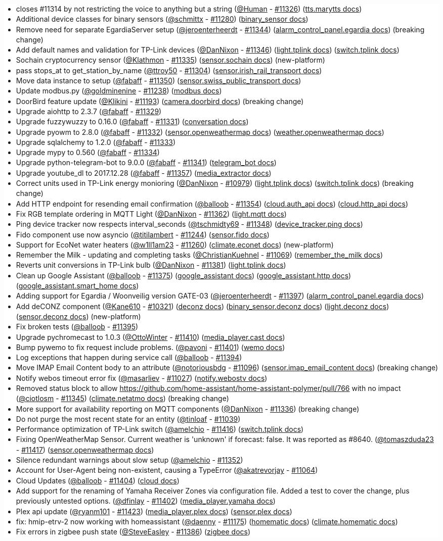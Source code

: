 - closes #11314 by not restricting the voice to anything but a string ([@Human] - [#11326]) ([tts.marytts docs])
- Additional device classes for binary sensors ([@schmittx] - [#11280]) ([binary_sensor docs])
- Remove need for separate EgardiaServer setup ([@jeroenterheerdt] - [#11344]) ([alarm_control_panel.egardia docs]) (breaking change)
- Add default names and validation for TP-Link devices ([@DanNixon] - [#11346]) ([light.tplink docs]) ([switch.tplink docs])
- Sochain cryptocurrency sensor ([@Klathmon] - [#11335]) ([sensor.sochain docs]) (new-platform)
- pass stops_at to get_station_by_name ([@ttroy50] - [#11304]) ([sensor.irish_rail_transport docs])
- Move data instance to setup ([@fabaff] - [#11350]) ([sensor.swiss_public_transport docs])
- Update modbus.py ([@goldminenine] - [#11238]) ([modbus docs])
- DoorBird feature update ([@Klikini] - [#11193]) ([camera.doorbird docs]) (breaking change)
- Upgrade aiohttp to 2.3.7 ([@fabaff] - [#11329])
- Upgrade fuzzywuzzy to 0.16.0 ([@fabaff] - [#11331]) ([conversation docs])
- Upgrade pyowm to 2.8.0 ([@fabaff] - [#11332]) ([sensor.openweathermap docs]) ([weather.openweathermap docs])
- Upgrade sqlalchemy to 1.2.0 ([@fabaff] - [#11333])
- Upgrade mypy to 0.560 ([@fabaff] - [#11334])
- Upgrade python-telegram-bot to 9.0.0 ([@fabaff] - [#11341]) ([telegram_bot docs])
- Upgrade youtube_dl to 2017.12.28 ([@fabaff] - [#11357]) ([media_extractor docs])
- Correct units used in TP-Link energy monioring ([@DanNixon] - [#10979]) ([light.tplink docs]) ([switch.tplink docs]) (breaking change)
- Add HTTP endpoint for resending email confirmation ([@balloob] - [#11354]) ([cloud.auth_api docs]) ([cloud.http_api docs])
- Fix RGB template ordering in MQTT Light ([@DanNixon] - [#11362]) ([light.mqtt docs])
- Ping device tracker now respects interval_seconds ([@tschmidty69] - [#11348]) ([device_tracker.ping docs])
- Fido component use now asyncio ([@titilambert] - [#11244]) ([sensor.fido docs])
- Support for EcoNet water heaters ([@w1ll1am23] - [#11260]) ([climate.econet docs]) (new-platform)
- Remember the Milk - updating and completing tasks ([@ChristianKuehnel] - [#11069]) ([remember_the_milk docs])
- Reverts unit conversions in TP-Link bulb ([@DanNixon] - [#11381]) ([light.tplink docs])
- Clean up Google Assistant ([@balloob] - [#11375]) ([google_assistant docs]) ([google_assistant.http docs]) ([google_assistant.smart_home docs])
- Adding support for Egardia / Woonveilig version GATE-03 ([@jeroenterheerdt] - [#11397]) ([alarm_control_panel.egardia docs])
- Add deCONZ component ([@Kane610] - [#10321]) ([deconz docs]) ([binary_sensor.deconz docs]) ([light.deconz docs]) ([sensor.deconz docs]) (new-platform)
- Fix broken tests ([@balloob] - [#11395])
- Upgrade pychromecast to 1.0.3 ([@OttoWinter] - [#11410]) ([media_player.cast docs])
- Bump pywemo to fix request include problems. ([@pavoni] - [#11401]) ([wemo docs])
- Log exceptions that happen during service call ([@balloob] - [#11394])
- Move IMAP Email Content body to an attribute ([@notoriousbdg] - [#11096]) ([sensor.imap_email_content docs]) (breaking change)
- Notify webos timeout error fix ([@masarliev] - [#11027]) ([notify.webostv docs])
- Removed status block to allow https://github.com/home-assistant/home-assistant-polymer/pull/766 with no impact ([@ciotlosm] - [#11345]) ([climate.netatmo docs]) (breaking change)
- More support for availability reporting on MQTT components ([@DanNixon] - [#11336]) (breaking change)
- Do not purge the most recent state for an entity ([@tinloaf] - [#11039])
- Performance optimization of TP-Link switch ([@amelchio] - [#11416]) ([switch.tplink docs])
- Fixing OpenWeatherMap Sensor. Current weather is 'unknown' if forecast: false. It was reported as #8640. ([@tomaszduda23] - [#11417]) ([sensor.openweathermap docs])
- Silence redundant warnings about slow setup ([@amelchio] - [#11352])
- Account for User-Agent being non-existent, causing a TypeError ([@akatrevorjay] - [#11064])
- Cloud Updates ([@balloob] - [#11404]) ([cloud docs])
- Add support for the renaming of Yamaha Receiver Zones via configuration file. Added a test to cover the change, plus previously untested options. ([@dfinlay] - [#11402]) ([media_player.yamaha docs])
- Plex api update ([@ryanm101] - [#11423]) ([media_player.plex docs]) ([sensor.plex docs])
- fix: hmip-etrv-2 now working with homeassistant ([@daenny] - [#11175]) ([homematic docs]) ([climate.homematic docs])
- Fix errors in zigbee push state ([@SteveEasley] - [#11386]) ([zigbee docs])

[#10296]: https://github.com/home-assistant/home-assistant/pull/10296
[#10321]: https://github.com/home-assistant/home-assistant/pull/10321
[#10547]: https://github.com/home-assistant/home-assistant/pull/10547
[#10699]: https://github.com/home-assistant/home-assistant/pull/10699
[#10795]: https://github.com/home-assistant/home-assistant/pull/10795
[#10841]: https://github.com/home-assistant/home-assistant/pull/10841
[#10957]: https://github.com/home-assistant/home-assistant/pull/10957
[#10969]: https://github.com/home-assistant/home-assistant/pull/10969
[#10979]: https://github.com/home-assistant/home-assistant/pull/10979
[#10983]: https://github.com/home-assistant/home-assistant/pull/10983
[#11023]: https://github.com/home-assistant/home-assistant/pull/11023
[#11027]: https://github.com/home-assistant/home-assistant/pull/11027
[#11036]: https://github.com/home-assistant/home-assistant/pull/11036
[#11039]: https://github.com/home-assistant/home-assistant/pull/11039
[#11053]: https://github.com/home-assistant/home-assistant/pull/11053
[#11064]: https://github.com/home-assistant/home-assistant/pull/11064
[#11069]: https://github.com/home-assistant/home-assistant/pull/11069
[#11072]: https://github.com/home-assistant/home-assistant/pull/11072
[#11088]: https://github.com/home-assistant/home-assistant/pull/11088
[#11096]: https://github.com/home-assistant/home-assistant/pull/11096
[#11110]: https://github.com/home-assistant/home-assistant/pull/11110
[#11123]: https://github.com/home-assistant/home-assistant/pull/11123
[#11140]: https://github.com/home-assistant/home-assistant/pull/11140
[#11159]: https://github.com/home-assistant/home-assistant/pull/11159
[#11171]: https://github.com/home-assistant/home-assistant/pull/11171
[#11172]: https://github.com/home-assistant/home-assistant/pull/11172
[#11175]: https://github.com/home-assistant/home-assistant/pull/11175
[#11180]: https://github.com/home-assistant/home-assistant/pull/11180
[#11182]: https://github.com/home-assistant/home-assistant/pull/11182
[#11188]: https://github.com/home-assistant/home-assistant/pull/11188
[#11193]: https://github.com/home-assistant/home-assistant/pull/11193
[#11202]: https://github.com/home-assistant/home-assistant/pull/11202
[#11216]: https://github.com/home-assistant/home-assistant/pull/11216
[#11232]: https://github.com/home-assistant/home-assistant/pull/11232
[#11235]: https://github.com/home-assistant/home-assistant/pull/11235
[#11238]: https://github.com/home-assistant/home-assistant/pull/11238
[#11242]: https://github.com/home-assistant/home-assistant/pull/11242
[#11243]: https://github.com/home-assistant/home-assistant/pull/11243
[#11244]: https://github.com/home-assistant/home-assistant/pull/11244
[#11245]: https://github.com/home-assistant/home-assistant/pull/11245
[#11250]: https://github.com/home-assistant/home-assistant/pull/11250
[#11251]: https://github.com/home-assistant/home-assistant/pull/11251
[#11260]: https://github.com/home-assistant/home-assistant/pull/11260
[#11268]: https://github.com/home-assistant/home-assistant/pull/11268
[#11269]: https://github.com/home-assistant/home-assistant/pull/11269
[#11270]: https://github.com/home-assistant/home-assistant/pull/11270
[#11271]: https://github.com/home-assistant/home-assistant/pull/11271
[#11274]: https://github.com/home-assistant/home-assistant/pull/11274
[#11280]: https://github.com/home-assistant/home-assistant/pull/11280
[#11281]: https://github.com/home-assistant/home-assistant/pull/11281
[#11282]: https://github.com/home-assistant/home-assistant/pull/11282
[#11296]: https://github.com/home-assistant/home-assistant/pull/11296
[#11297]: https://github.com/home-assistant/home-assistant/pull/11297
[#11298]: https://github.com/home-assistant/home-assistant/pull/11298
[#11301]: https://github.com/home-assistant/home-assistant/pull/11301
[#11304]: https://github.com/home-assistant/home-assistant/pull/11304
[#11307]: https://github.com/home-assistant/home-assistant/pull/11307
[#11308]: https://github.com/home-assistant/home-assistant/pull/11308
[#11309]: https://github.com/home-assistant/home-assistant/pull/11309
[#11310]: https://github.com/home-assistant/home-assistant/pull/11310
[#11311]: https://github.com/home-assistant/home-assistant/pull/11311
[#11312]: https://github.com/home-assistant/home-assistant/pull/11312
[#11315]: https://github.com/home-assistant/home-assistant/pull/11315
[#11316]: https://github.com/home-assistant/home-assistant/pull/11316
[#11317]: https://github.com/home-assistant/home-assistant/pull/11317
[#11318]: https://github.com/home-assistant/home-assistant/pull/11318
[#11319]: https://github.com/home-assistant/home-assistant/pull/11319
[#11326]: https://github.com/home-assistant/home-assistant/pull/11326
[#11329]: https://github.com/home-assistant/home-assistant/pull/11329
[#11331]: https://github.com/home-assistant/home-assistant/pull/11331
[#11332]: https://github.com/home-assistant/home-assistant/pull/11332
[#11333]: https://github.com/home-assistant/home-assistant/pull/11333
[#11334]: https://github.com/home-assistant/home-assistant/pull/11334
[#11335]: https://github.com/home-assistant/home-assistant/pull/11335
[#11336]: https://github.com/home-assistant/home-assistant/pull/11336
[#11340]: https://github.com/home-assistant/home-assistant/pull/11340
[#11341]: https://github.com/home-assistant/home-assistant/pull/11341
[#11344]: https://github.com/home-assistant/home-assistant/pull/11344
[#11345]: https://github.com/home-assistant/home-assistant/pull/11345
[#11346]: https://github.com/home-assistant/home-assistant/pull/11346
[#11348]: https://github.com/home-assistant/home-assistant/pull/11348
[#11350]: https://github.com/home-assistant/home-assistant/pull/11350
[#11352]: https://github.com/home-assistant/home-assistant/pull/11352
[#11354]: https://github.com/home-assistant/home-assistant/pull/11354
[#11357]: https://github.com/home-assistant/home-assistant/pull/11357
[#11362]: https://github.com/home-assistant/home-assistant/pull/11362
[#11369]: https://github.com/home-assistant/home-assistant/pull/11369
[#11375]: https://github.com/home-assistant/home-assistant/pull/11375
[#11379]: https://github.com/home-assistant/home-assistant/pull/11379
[#11381]: https://github.com/home-assistant/home-assistant/pull/11381
[#11383]: https://github.com/home-assistant/home-assistant/pull/11383
[#11386]: https://github.com/home-assistant/home-assistant/pull/11386
[#11390]: https://github.com/home-assistant/home-assistant/pull/11390
[#11394]: https://github.com/home-assistant/home-assistant/pull/11394
[#11395]: https://github.com/home-assistant/home-assistant/pull/11395
[#11397]: https://github.com/home-assistant/home-assistant/pull/11397
[#11401]: https://github.com/home-assistant/home-assistant/pull/11401
[#11402]: https://github.com/home-assistant/home-assistant/pull/11402
[#11404]: https://github.com/home-assistant/home-assistant/pull/11404
[#11410]: https://github.com/home-assistant/home-assistant/pull/11410
[#11412]: https://github.com/home-assistant/home-assistant/pull/11412
[#11414]: https://github.com/home-assistant/home-assistant/pull/11414
[#11416]: https://github.com/home-assistant/home-assistant/pull/11416
[#11417]: https://github.com/home-assistant/home-assistant/pull/11417
[#11422]: https://github.com/home-assistant/home-assistant/pull/11422
[#11423]: https://github.com/home-assistant/home-assistant/pull/11423
[#11427]: https://github.com/home-assistant/home-assistant/pull/11427
[#11435]: https://github.com/home-assistant/home-assistant/pull/11435
[#11438]: https://github.com/home-assistant/home-assistant/pull/11438
[#11439]: https://github.com/home-assistant/home-assistant/pull/11439
[#11441]: https://github.com/home-assistant/home-assistant/pull/11441
[#11442]: https://github.com/home-assistant/home-assistant/pull/11442
[#11444]: https://github.com/home-assistant/home-assistant/pull/11444
[#11445]: https://github.com/home-assistant/home-assistant/pull/11445
[#11447]: https://github.com/home-assistant/home-assistant/pull/11447
[#11451]: https://github.com/home-assistant/home-assistant/pull/11451
[#11452]: https://github.com/home-assistant/home-assistant/pull/11452
[#11453]: https://github.com/home-assistant/home-assistant/pull/11453
[#11456]: https://github.com/home-assistant/home-assistant/pull/11456
[#11457]: https://github.com/home-assistant/home-assistant/pull/11457
[#11460]: https://github.com/home-assistant/home-assistant/pull/11460
[#11461]: https://github.com/home-assistant/home-assistant/pull/11461
[#11462]: https://github.com/home-assistant/home-assistant/pull/11462
[#11465]: https://github.com/home-assistant/home-assistant/pull/11465
[#11467]: https://github.com/home-assistant/home-assistant/pull/11467
[#11468]: https://github.com/home-assistant/home-assistant/pull/11468
[#11469]: https://github.com/home-assistant/home-assistant/pull/11469
[#11476]: https://github.com/home-assistant/home-assistant/pull/11476
[#11477]: https://github.com/home-assistant/home-assistant/pull/11477
[#11478]: https://github.com/home-assistant/home-assistant/pull/11478
[#11479]: https://github.com/home-assistant/home-assistant/pull/11479
[#11480]: https://github.com/home-assistant/home-assistant/pull/11480
[#11483]: https://github.com/home-assistant/home-assistant/pull/11483
[#11485]: https://github.com/home-assistant/home-assistant/pull/11485
[#11487]: https://github.com/home-assistant/home-assistant/pull/11487
[#11488]: https://github.com/home-assistant/home-assistant/pull/11488
[#11492]: https://github.com/home-assistant/home-assistant/pull/11492
[#11497]: https://github.com/home-assistant/home-assistant/pull/11497
[#11499]: https://github.com/home-assistant/home-assistant/pull/11499
[#11504]: https://github.com/home-assistant/home-assistant/pull/11504
[#11505]: https://github.com/home-assistant/home-assistant/pull/11505
[#11506]: https://github.com/home-assistant/home-assistant/pull/11506
[#11509]: https://github.com/home-assistant/home-assistant/pull/11509
[#11510]: https://github.com/home-assistant/home-assistant/pull/11510
[#11511]: https://github.com/home-assistant/home-assistant/pull/11511
[#11513]: https://github.com/home-assistant/home-assistant/pull/11513
[#11519]: https://github.com/home-assistant/home-assistant/pull/11519
[#11520]: https://github.com/home-assistant/home-assistant/pull/11520
[#11521]: https://github.com/home-assistant/home-assistant/pull/11521
[#11522]: https://github.com/home-assistant/home-assistant/pull/11522
[#11531]: https://github.com/home-assistant/home-assistant/pull/11531
[#11534]: https://github.com/home-assistant/home-assistant/pull/11534
[#11535]: https://github.com/home-assistant/home-assistant/pull/11535
[#11538]: https://github.com/home-assistant/home-assistant/pull/11538
[#11542]: https://github.com/home-assistant/home-assistant/pull/11542
[#11545]: https://github.com/home-assistant/home-assistant/pull/11545
[#11549]: https://github.com/home-assistant/home-assistant/pull/11549
[#11553]: https://github.com/home-assistant/home-assistant/pull/11553
[#11557]: https://github.com/home-assistant/home-assistant/pull/11557
[#11560]: https://github.com/home-assistant/home-assistant/pull/11560
[#11561]: https://github.com/home-assistant/home-assistant/pull/11561
[#11563]: https://github.com/home-assistant/home-assistant/pull/11563
[#11567]: https://github.com/home-assistant/home-assistant/pull/11567
[#11571]: https://github.com/home-assistant/home-assistant/pull/11571
[#11574]: https://github.com/home-assistant/home-assistant/pull/11574
[#11578]: https://github.com/home-assistant/home-assistant/pull/11578
[#11579]: https://github.com/home-assistant/home-assistant/pull/11579
[#11583]: https://github.com/home-assistant/home-assistant/pull/11583
[#11586]: https://github.com/home-assistant/home-assistant/pull/11586
[#11587]: https://github.com/home-assistant/home-assistant/pull/11587
[#11588]: https://github.com/home-assistant/home-assistant/pull/11588
[#11590]: https://github.com/home-assistant/home-assistant/pull/11590
[#11595]: https://github.com/home-assistant/home-assistant/pull/11595
[#11596]: https://github.com/home-assistant/home-assistant/pull/11596
[#11597]: https://github.com/home-assistant/home-assistant/pull/11597
[#11600]: https://github.com/home-assistant/home-assistant/pull/11600
[#11603]: https://github.com/home-assistant/home-assistant/pull/11603
[#11609]: https://github.com/home-assistant/home-assistant/pull/11609
[#11612]: https://github.com/home-assistant/home-assistant/pull/11612
[#11622]: https://github.com/home-assistant/home-assistant/pull/11622
[#11626]: https://github.com/home-assistant/home-assistant/pull/11626
[@Chris-V]: https://github.com/Chris-V
[@ChristianKuehnel]: https://github.com/ChristianKuehnel
[@DanNixon]: https://github.com/DanNixon
[@Human]: https://github.com/Human
[@JackWindows]: https://github.com/JackWindows
[@JulianKahnert]: https://github.com/JulianKahnert
[@Julio-Guerra]: https://github.com/Julio-Guerra
[@Julius2342]: https://github.com/Julius2342
[@KJonline]: https://github.com/KJonline
[@Kane610]: https://github.com/Kane610
[@Klathmon]: https://github.com/Klathmon
[@Klikini]: https://github.com/Klikini
[@Laqoore]: https://github.com/Laqoore
[@OttoWinter]: https://github.com/OttoWinter
[@OverloadUT]: https://github.com/OverloadUT
[@PeWu]: https://github.com/PeWu
[@PhracturedBlue]: https://github.com/PhracturedBlue
[@ReneNulschDE]: https://github.com/ReneNulschDE
[@SteveEasley]: https://github.com/SteveEasley
[@abjorshammar]: https://github.com/abjorshammar
[@abondoe]: https://github.com/abondoe
[@akatrevorjay]: https://github.com/akatrevorjay
[@amelchio]: https://github.com/amelchio
[@andersonshatch]: https://github.com/andersonshatch
[@andreacampi]: https://github.com/andreacampi
[@andrey-git]: https://github.com/andrey-git
[@aosadchyy]: https://github.com/aosadchyy
[@armills]: https://github.com/armills
[@arsaboo]: https://github.com/arsaboo
[@awkwardDuck]: https://github.com/awkwardDuck
[@bachya]: https://github.com/bachya
[@thijsdejong]: https://github.com/thijsdejong
[@balloob]: https://github.com/balloob
[@camrun91]: https://github.com/camrun91
[@cdce8p]: https://github.com/cdce8p
[@cgarwood]: https://github.com/cgarwood
[@cgtobi]: https://github.com/cgtobi
[@ciotlosm]: https://github.com/ciotlosm
[@cmsimike]: https://github.com/cmsimike
[@cnrd]: https://github.com/cnrd
[@cpcowart]: https://github.com/cpcowart
[@daenny]: https://github.com/daenny
[@danielhiversen]: https://github.com/danielhiversen
[@danielperna84]: https://github.com/danielperna84
[@dfiel]: https://github.com/dfiel
[@dfinlay]: https://github.com/dfinlay
[@djchen]: https://github.com/djchen
[@ericpignet]: https://github.com/ericpignet
[@etsinko]: https://github.com/etsinko
[@fabaff]: https://github.com/fabaff
[@florianj1]: https://github.com/florianj1
[@foxel]: https://github.com/foxel
[@frwickst]: https://github.com/frwickst
[@goldminenine]: https://github.com/goldminenine
[@goyney]: https://github.com/goyney
[@hawk259]: https://github.com/hawk259
[@jbarrancos]: https://github.com/jbarrancos
[@jeroenterheerdt]: https://github.com/jeroenterheerdt
[@jesserockz]: https://github.com/jesserockz
[@kennedyshead]: https://github.com/kennedyshead
[@markferry]: https://github.com/markferry
[@masarliev]: https://github.com/masarliev
[@michaelkuty]: https://github.com/michaelkuty
[@nkgilley]: https://github.com/nkgilley
[@notoriousbdg]: https://github.com/notoriousbdg
[@pavoni]: https://github.com/pavoni
[@philk]: https://github.com/philk
[@pvizeli]: https://github.com/pvizeli
[@randellhodges]: https://github.com/randellhodges
[@rofrantz]: https://github.com/rofrantz
[@rwa]: https://github.com/rwa
[@ryanm101]: https://github.com/ryanm101
[@schmittx]: https://github.com/schmittx
[@schnoetz]: https://github.com/schnoetz
[@swilson]: https://github.com/swilson
[@thibmaek]: https://github.com/thibmaek
[@timstanley1985]: https://github.com/timstanley1985
[@tinloaf]: https://github.com/tinloaf
[@titilambert]: https://github.com/titilambert
[@tomaszduda23]: https://github.com/tomaszduda23
[@tomwaters]: https://github.com/tomwaters
[@tschmidty69]: https://github.com/tschmidty69
[@ttroy50]: https://github.com/ttroy50
[@ulido]: https://github.com/ulido
[@veleek]: https://github.com/veleek
[@w1ll1am23]: https://github.com/w1ll1am23
[@yienxu]: https://github.com/yienxu
[alarm_control_panel.alarmdecoder docs]: /integrations/alarmdecoder#alarm-control-panel
[alarm_control_panel.concord232 docs]: /integrations/concord232#alarm-control-panel
[alarm_control_panel.egardia docs]: /integrations/egardia
[alarmdecoder docs]: /integrations/alarmdecoder/
[alexa.intent docs]: /integrations/alexa.intent/
[alexa.smart_home docs]: /integrations/alexa.smart_home/
[api docs]: /integrations/api/
[automation.state docs]: /docs/automation/trigger/#state-trigger
[binary_sensor docs]: /integrations/binary_sensor/
[binary_sensor.alarmdecoder docs]: /integrations/alarmdecoder
[binary_sensor.concord232 docs]: /integrations/concord232#binary-sensor
[binary_sensor.deconz docs]: /integrations/deconz#binary-sensor
[binary_sensor.isy994 docs]: /integrations/isy994
[binary_sensor.knx docs]: /integrations/binary_sensor.knx/
[binary_sensor.rest docs]: /integrations/binary_sensor.rest/
[binary_sensor.template docs]: /integrations/binary_sensor.template/
[binary_sensor.threshold docs]: /integrations/threshold
[binary_sensor.trend docs]: /integrations/trend
[binary_sensor.workday docs]: /integrations/workday
[camera.doorbird docs]: /integrations/doorbird#camera
[camera.uvc docs]: /integrations/uvc
[climate docs]: /integrations/climate/
[climate.daikin docs]: /integrations/daikin#climate
[climate.demo docs]: /integrations/demo/
[climate.econet docs]: /integrations/econet
[climate.generic_thermostat docs]: /integrations/generic_thermostat
[climate.hive docs]: /integrations/hive#climate
[climate.homematic docs]: /integrations/homematic
[climate.knx docs]: /integrations/climate.knx/
[climate.netatmo docs]: /integrations/netatmo#climate
[climate.sensibo docs]: /integrations/sensibo
[climate.tado docs]: /integrations/tado
[climate.touchline docs]: /integrations/touchline
[cloud docs]: /integrations/cloud/
[cloud.auth_api docs]: /integrations/cloud/
[cloud.http_api docs]: /integrations/cloud/
[cloud.iot docs]: /integrations/cloud/
[coinbase docs]: /integrations/coinbase/
[conversation docs]: /integrations/conversation/
[cover.isy994 docs]: /integrations/isy994
[cover.knx docs]: /integrations/cover.knx/
[cover.tahoma docs]: /integrations/tahoma
[cover.template docs]: /integrations/cover.template/
[cover.xiaomi_aqara docs]: /integrations/cover.xiaomi_aqara/
[deconz docs]: /integrations/deconz/
[device_tracker docs]: /integrations/device_tracker/
[device_tracker.asuswrt docs]: /integrations/asuswrt
[device_tracker.bluetooth_le_tracker docs]: /integrations/bluetooth_le_tracker
[device_tracker.bluetooth_tracker docs]: /integrations/bluetooth_tracker
[device_tracker.gpslogger docs]: /integrations/gpslogger
[device_tracker.owntracks docs]: /integrations/owntracks
[device_tracker.ping docs]: /integrations/ping
[device_tracker.snmp docs]: /integrations/snmp
[device_tracker.tile docs]: /integrations/tile
[digital_ocean docs]: /integrations/digital_ocean/
[fan.insteon_local docs]: /integrations/insteon/
[fan.isy994 docs]: /integrations/isy994
[fan.xiaomi_miio docs]: /integrations/fan.xiaomi_miio/
[google_assistant docs]: /integrations/google_assistant/
[google_assistant.http docs]: /integrations/google_assistant/
[google_assistant.smart_home docs]: /integrations/google_assistant
[group docs]: /integrations/group/
[homeassistant docs]: /integrations/homeassistant
[hassio docs]: /integrations/hassio/
[history docs]: /integrations/history/
[hive docs]: /integrations/hive/
[homematic docs]: /integrations/homematic/
[http docs]: /integrations/http/
[image_processing.opencv docs]: /integrations/opencv
[input_boolean docs]: /integrations/input_boolean/
[input_select docs]: /integrations/input_select/
[insteon_local docs]: /integrations/insteon/
[isy994 docs]: /integrations/isy994/
[knx docs]: /integrations/knx/
[light.deconz docs]: /integrations/deconz#light
[light.greenwave docs]: /integrations/greenwave
[light.hive docs]: /integrations/hive#light
[light.hue docs]: /integrations/hue
[light.iglo docs]: /integrations/iglo
[light.insteon_local docs]: /integrations/insteon/
[light.isy994 docs]: /integrations/isy994
[light.knx docs]: /integrations/light.knx/
[light.lifx docs]: /integrations/lifx
[light.mqtt docs]: /integrations/light.mqtt/
[light.osramlightify docs]: /integrations/osramlightify
[light.template docs]: /integrations/light.template/
[light.tplink docs]: /integrations/tplink
[light.xiaomi_miio docs]: /integrations/light.xiaomi_miio/
[light.zha docs]: /integrations/zha
[lock.isy994 docs]: /integrations/isy994
[media_extractor docs]: /integrations/media_extractor/
[media_player.cast docs]: /integrations/cast
[media_player.kodi docs]: /integrations/kodi
[media_player.monoprice docs]: /integrations/monoprice
[media_player.plex docs]: /integrations/plex#media-player
[media_player.squeezebox docs]: /integrations/squeezebox
[media_player.yamaha docs]: /integrations/yamaha
[metoffice docs]: /integrations/metoffice/
[modbus docs]: /integrations/modbus/
[notify.html5 docs]: /integrations/html5
[notify.pushbullet docs]: /integrations/pushbullet
[notify.webostv docs]: /integrations/webostv
[octoprint docs]: /integrations/octoprint/
[prometheus docs]: /integrations/prometheus/
[python_script docs]: /integrations/python_script/
[rainbird docs]: /integrations/rainbird/
[remember_the_milk docs]: /integrations/remember_the_milk/
[sensor.alpha_vantage docs]: /integrations/alpha_vantage
[sensor.bitcoin docs]: /integrations/bitcoin
[sensor.coinbase docs]: /integrations/coinbase
[sensor.deconz docs]: /integrations/deconz#sensor
[sensor.deutsche_bahn docs]: /integrations/deutsche_bahn
[sensor.discogs docs]: /integrations/discogs
[sensor.etherscan docs]: /integrations/etherscan
[sensor.fido docs]: /integrations/fido
[sensor.hydroquebec docs]: /integrations/hydroquebec
[sensor.imap_email_content docs]: /integrations/imap_email_content/
[sensor.irish_rail_transport docs]: /integrations/irish_rail_transport
[sensor.isy994 docs]: /integrations/isy994#sensors
[sensor.knx docs]: /integrations/sensor.knx/
[sensor.luftdaten docs]: /integrations/luftdaten#sensor
[sensor.miflora docs]: /integrations/miflora
[sensor.mqtt docs]: /integrations/sensor.mqtt/
[sensor.openweathermap docs]: /integrations/openweathermap#sensor
[sensor.plex docs]: /integrations/plex#sensor
[sensor.rainbird docs]: /integrations/rainbird#sensor
[sensor.snmp docs]: /integrations/snmp#sensor
[sensor.sochain docs]: /integrations/sochain
[sensor.statistics docs]: /integrations/statistics
[sensor.steam_online docs]: /integrations/steam_online
[sensor.swiss_public_transport docs]: /integrations/swiss_public_transport
[sensor.systemmonitor docs]: /integrations/systemmonitor
[sensor.tado docs]: /integrations/tado
[sensor.template docs]: /integrations/template
[sensor.transmission docs]: /integrations/transmission
[sensor.xbox_live docs]: /integrations/xbox_live
[sensor.zoneminder docs]: /integrations/zoneminder#sensor
[snips docs]: /integrations/snips/
[switch.insteon_local docs]: /integrations/insteon/
[switch.isy994 docs]: /integrations/isy994
[switch.knx docs]: /integrations/switch.knx/
[switch.mochad docs]: /integrations/mochad#switch
[switch.rainbird docs]: /integrations/rainbird#switch
[switch.rpi_rf docs]: /integrations/rpi_rf
[switch.snmp docs]: /integrations/snmp#switch
[switch.template docs]: /integrations/switch.template/
[switch.tplink docs]: /integrations/tplink
[switch.transmission docs]: /integrations/transmission
[switch.xiaomi_miio docs]: /integrations/switch.xiaomi_miio/
[tahoma docs]: /integrations/tahoma/
[telegram_bot docs]: /integrations/telegram_bot/
[timer docs]: /integrations/timer/
[tts.baidu docs]: /integrations/baidu
[tts.marytts docs]: /integrations/marytts
[updater docs]: /integrations/updater/
[vacuum.xiaomi_miio docs]: /integrations/vacuum.xiaomi_miio/
[weather.darksky docs]: /integrations/weather.darksky/
[weather.openweathermap docs]: /integrations/openweathermap#weather
[websocket_api docs]: /integrations/websocket_api/
[wemo docs]: /integrations/wemo/
[zigbee docs]: /integrations/zigbee/
[#11670]: https://github.com/home-assistant/home-assistant/pull/11670
[#11677]: https://github.com/home-assistant/home-assistant/pull/11677
[#11678]: https://github.com/home-assistant/home-assistant/pull/11678
[#11686]: https://github.com/home-assistant/home-assistant/pull/11686
[#11713]: https://github.com/home-assistant/home-assistant/pull/11713
[@amelchio]: https://github.com/amelchio
[@danielhiversen]: https://github.com/danielhiversen
[@rcloran]: https://github.com/rcloran
[@rwa]: https://github.com/rwa
[@tinloaf]: https://github.com/tinloaf
[binary_sensor.rfxtrx docs]: /integrations/rfxtrx#binary-sensors
[calendar.todoist docs]: /integrations/todoist
[history docs]: /integrations/history/
[light.zha docs]: /integrations/zha
[media_player.snapcast docs]: /integrations/snapcast
[media_player.soundtouch docs]: /integrations/soundtouch
[rfxtrx docs]: /integrations/rfxtrx/
[switch.broadlink docs]: /integrations/broadlink#switch
[switch.scsgate docs]: /integrations/scsgate#switch
[zha docs]: /integrations/zha/